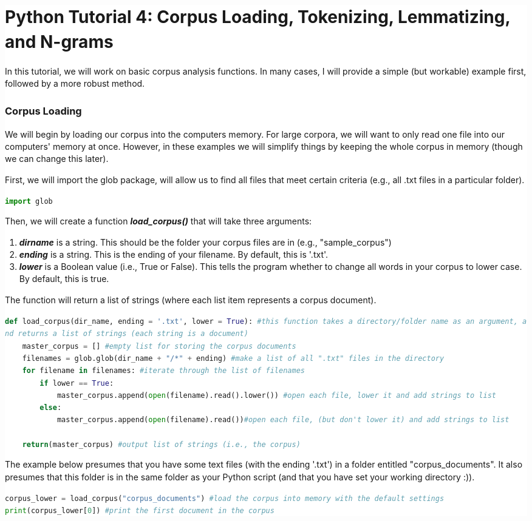 # Python Tutorial 4: Corpus Loading, Tokenizing, Lemmatizing, and N-grams

In this tutorial, we will work on basic corpus analysis functions. In many cases, I will provide a simple (but workable) example first, followed by a more robust method.

### Corpus Loading

We will begin by loading our corpus into the computers memory. For large corpora, we will want to only read one file into our computers' memory at once. However, in these examples we will simplify things by keeping the whole corpus in memory (though we can change this later).

First, we will import the glob package, will allow us to find all files that meet certain criteria (e.g., all .txt files in a particular folder).

```python
import glob
```

Then, we will create a function **_load_corpus()_** that will take three arguments:
1. **_dirname_** is a string. This should be the folder your corpus files are in (e.g., "sample_corpus")
2. **_ending_** is a string. This is the ending of your filename. By default, this is '.txt'.
3. **_lower_** is a Boolean value (i.e., True or False). This tells the program whether to change all words in your corpus to lower case. By default, this is true.

The function will return a list of strings (where each list item represents a corpus document).

```python
def load_corpus(dir_name, ending = '.txt', lower = True): #this function takes a directory/folder name as an argument, and returns a list of strings (each string is a document)
	master_corpus = [] #empty list for storing the corpus documents
	filenames = glob.glob(dir_name + "/*" + ending) #make a list of all ".txt" files in the directory
	for filename in filenames: #iterate through the list of filenames
		if lower == True:
			master_corpus.append(open(filename).read().lower()) #open each file, lower it and add strings to list
		else:
			master_corpus.append(open(filename).read())#open each file, (but don't lower it) and add strings to list

	return(master_corpus) #output list of strings (i.e., the corpus)

```

The example below presumes that you have some text files (with the ending '.txt') in a folder entitled "corpus_documents". It also presumes that this folder is in the same folder as your Python script (and that you have set your working directory :)).

```python
corpus_lower = load_corpus("corpus_documents") #load the corpus into memory with the default settings
print(corpus_lower[0]) #print the first document in the corpus
```
